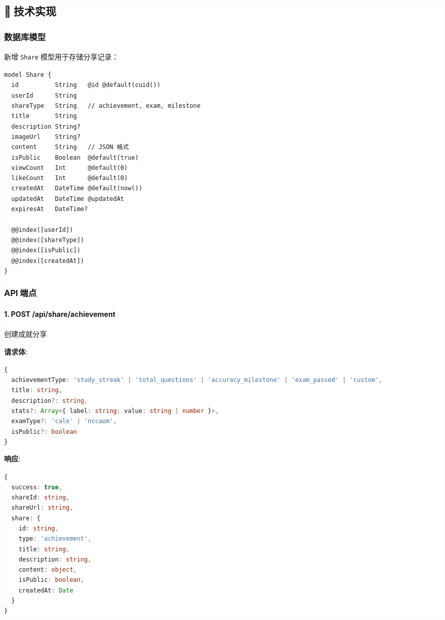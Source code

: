 
## 🔧 技术实现

### 数据库模型

新增 `Share` 模型用于存储分享记录：

```prisma
model Share {
  id          String   @id @default(cuid())
  userId      String
  shareType   String   // achievement, exam, milestone
  title       String
  description String?
  imageUrl    String?
  content     String   // JSON 格式
  isPublic    Boolean  @default(true)
  viewCount   Int      @default(0)
  likeCount   Int      @default(0)
  createdAt   DateTime @default(now())
  updatedAt   DateTime @updatedAt
  expiresAt   DateTime?

  @@index([userId])
  @@index([shareType])
  @@index([isPublic])
  @@index([createdAt])
}
```

### API 端点

#### 1. POST /api/share/achievement
创建成就分享

**请求体**:
```typescript
{
  achievementType: 'study_streak' | 'total_questions' | 'accuracy_milestone' | 'exam_passed' | 'custom',
  title: string,
  description?: string,
  stats?: Array<{ label: string; value: string | number }>,
  examType?: 'cale' | 'nccaom',
  isPublic?: boolean
}
```

**响应**:
```typescript
{
  success: true,
  shareId: string,
  shareUrl: string,
  share: {
    id: string,
    type: 'achievement',
    title: string,
    description: string,
    content: object,
    isPublic: boolean,
    createdAt: Date
  }
}
```

